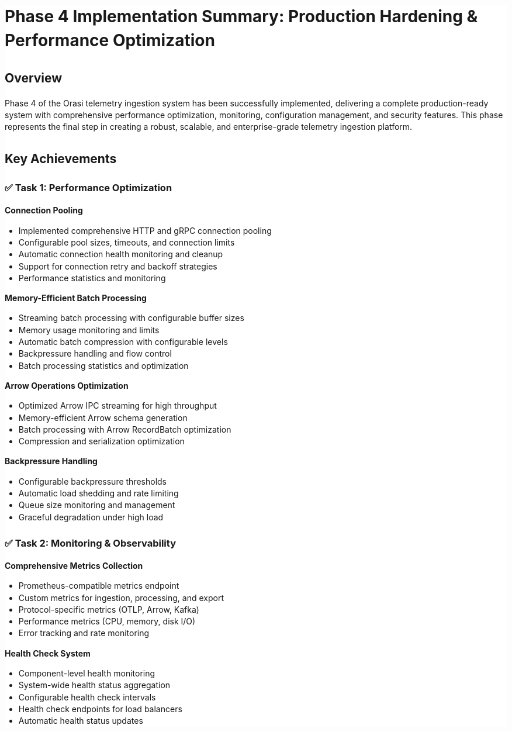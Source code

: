 # Phase 4 Implementation Summary: Production Hardening & Performance Optimization

## Overview

Phase 4 of the Orasi telemetry ingestion system has been successfully implemented, delivering a complete production-ready system with comprehensive performance optimization, monitoring, configuration management, and security features. This phase represents the final step in creating a robust, scalable, and enterprise-grade telemetry ingestion platform.

## Key Achievements

### ✅ Task 1: Performance Optimization

**Connection Pooling**
- Implemented comprehensive HTTP and gRPC connection pooling
- Configurable pool sizes, timeouts, and connection limits
- Automatic connection health monitoring and cleanup
- Support for connection retry and backoff strategies
- Performance statistics and monitoring

**Memory-Efficient Batch Processing**
- Streaming batch processing with configurable buffer sizes
- Memory usage monitoring and limits
- Automatic batch compression with configurable levels
- Backpressure handling and flow control
- Batch processing statistics and optimization

**Arrow Operations Optimization**
- Optimized Arrow IPC streaming for high throughput
- Memory-efficient Arrow schema generation
- Batch processing with Arrow RecordBatch optimization
- Compression and serialization optimization

**Backpressure Handling**
- Configurable backpressure thresholds
- Automatic load shedding and rate limiting
- Queue size monitoring and management
- Graceful degradation under high load

### ✅ Task 2: Monitoring & Observability

**Comprehensive Metrics Collection**
- Prometheus-compatible metrics endpoint
- Custom metrics for ingestion, processing, and export
- Protocol-specific metrics (OTLP, Arrow, Kafka)
- Performance metrics (CPU, memory, disk I/O)
- Error tracking and rate monitoring

**Health Check System**
- Component-level health monitoring
- System-wide health status aggregation
- Configurable health check intervals
- Health check endpoints for load balancers
- Automatic health status updates
